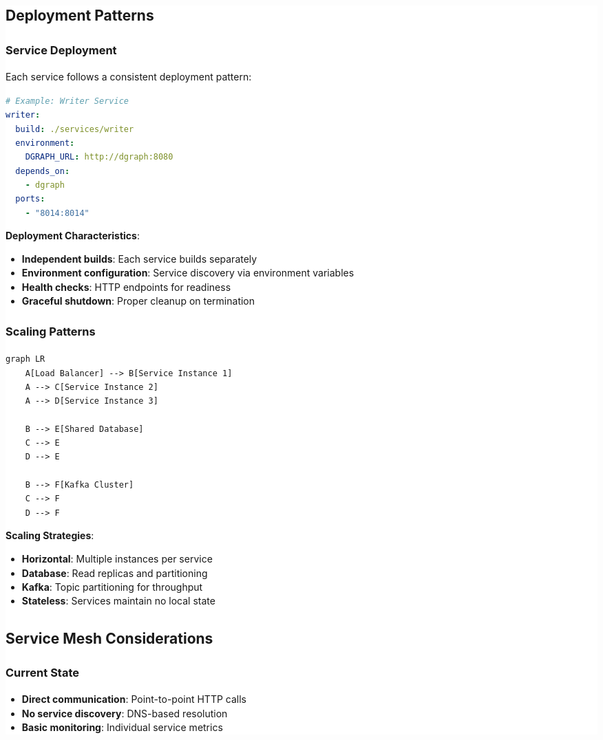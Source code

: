## Deployment Patterns

### Service Deployment

Each service follows a consistent deployment pattern:

```yaml
# Example: Writer Service
writer:
  build: ./services/writer
  environment:
    DGRAPH_URL: http://dgraph:8080
  depends_on:
    - dgraph
  ports:
    - "8014:8014"
```

**Deployment Characteristics**:
- **Independent builds**: Each service builds separately
- **Environment configuration**: Service discovery via environment variables
- **Health checks**: HTTP endpoints for readiness
- **Graceful shutdown**: Proper cleanup on termination

### Scaling Patterns

```mermaid
graph LR
    A[Load Balancer] --> B[Service Instance 1]
    A --> C[Service Instance 2]
    A --> D[Service Instance 3]

    B --> E[Shared Database]
    C --> E
    D --> E

    B --> F[Kafka Cluster]
    C --> F
    D --> F
```

**Scaling Strategies**:
- **Horizontal**: Multiple instances per service
- **Database**: Read replicas and partitioning
- **Kafka**: Topic partitioning for throughput
- **Stateless**: Services maintain no local state

## Service Mesh Considerations

### Current State
- **Direct communication**: Point-to-point HTTP calls
- **No service discovery**: DNS-based resolution
- **Basic monitoring**: Individual service metrics
